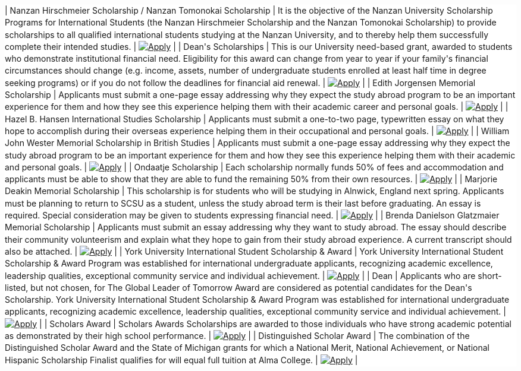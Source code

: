 | Nanzan Hirschmeier Scholarship / Nanzan Tomonokai Scholarship | It is the objective of the Nanzan University Scholarship Programs for International Students (the Nanzan Hirschmeier Scholarship and the Nanzan Tomonokai Scholarship) to provide scholarships to all qualified international students studying at the Nanzan University, and to thereby help them successfully complete their intended studies. | <a href="http://www.nanzan-u.ac.jp/English/admission/scholarships.html" target="_blank" rel="noopener noreferrer"><img src="https://i.imgur.com/u1KNU8z.png" width="118" alt="Apply"></a> |
| Dean's Scholarships | This is our University need-based grant, awarded to students who demonstrate institutional financial need. Eligibility for this award can change from year to year if your family's financial circumstances should change (e.g. income, assets, number of undergraduate students enrolled at least half time in degree seeking programs) or if you do not follow the deadlines for financial aid renewal. | <a href="https://www.goabroad.com/scholarships-abroad/www.bucknell.edu/x571.xml" target="_blank" rel="noopener noreferrer"><img src="https://i.imgur.com/u1KNU8z.png" width="118" alt="Apply"></a> |
| Edith Jorgensen Memorial Scholarship | Applicants must submit a one-page essay addressing why they expect the study abroad program to be an important experience for them and how they see this experience helping them with their academic career and personal goals. | <a href="https://stcloudstate.academicworks.com/opportunities/6765" target="_blank" rel="noopener noreferrer"><img src="https://i.imgur.com/u1KNU8z.png" width="118" alt="Apply"></a> |
| Hazel B. Hansen International Studies Scholarship | Applicants must submit a one-to-two page, typewritten essay on what they hope to accomplish during their overseas experience helping them in their occupational and personal goals. | <a href="https://stcloudstate.academicworks.com/opportunities/6357" target="_blank" rel="noopener noreferrer"><img src="https://i.imgur.com/u1KNU8z.png" width="118" alt="Apply"></a> |
| William John Wester Memorial Scholarship in British Studies | Applicants must submit a one-page essay addressing why they expect the study abroad program to be an important experience for them and how they see this experience helping them with their academic and personal goals. | <a href="https://stcloudstate.academicworks.com/opportunities/5628" target="_blank" rel="noopener noreferrer"><img src="https://i.imgur.com/u1KNU8z.png" width="118" alt="Apply"></a> |
| Ondaatje Scholarship | Each scholarship normally funds 50% of fees and accommodation and applicants must be able to show that they are able to fund the remaining 50% from their own resources. | <a href="https://www.buckingham.ac.uk/admissions/scholarships/open/ondaatje" target="_blank" rel="noopener noreferrer"><img src="https://i.imgur.com/u1KNU8z.png" width="118" alt="Apply"></a> |
| Marjorie Deakin Memorial Scholarship | This scholarship is for students who will be studying in Alnwick, England next spring. Applicants must be planning to return to SCSU as a student, unless the study abroad term is their last before graduating. An essay is required. Special consideration may be given to students expressing financial need. | <a href="https://stcloudstate.academicworks.com/opportunities/6364" target="_blank" rel="noopener noreferrer"><img src="https://i.imgur.com/u1KNU8z.png" width="118" alt="Apply"></a> |
| Brenda Danielson Glatzmaier Memorial Scholarship | Applicants must submit an essay addressing why they want to study abroad. The essay should describe their community volunteerism and explain what they hope to gain from their study abroad experience. A current transcript should also be attached. | <a href="https://stcloudstate.academicworks.com/opportunities/5538" target="_blank" rel="noopener noreferrer"><img src="https://i.imgur.com/u1KNU8z.png" width="118" alt="Apply"></a> |
| York University International Student Scholarship & Award | York University International Student Scholarship & Award Program was established for international undergraduate applicants, recognizing academic excellence, leadership qualities, exceptional community service and individual achievement. | <a href="https://futurestudents.yorku.ca/funding#intl" target="_blank" rel="noopener noreferrer"><img src="https://i.imgur.com/u1KNU8z.png" width="118" alt="Apply"></a> |
| Dean | Applicants who are short-listed, but not chosen, for The Global Leader of Tomorrow Award are considered as potential candidates for the Dean's Scholarship. York University International Student Scholarship & Award Program was established for international undergraduate applicants, recognizing academic excellence, leadership qualities, exceptional community service and individual achievement. | <a href="https://www.goabroad.com/scholarships-abroad/www.yorku.ca/web/futurestudents/scholarships/Scholarship_Intl.html" target="_blank" rel="noopener noreferrer"><img src="https://i.imgur.com/u1KNU8z.png" width="118" alt="Apply"></a> |
| Scholars Award | Scholars Awards Scholarships are awarded to those individuals who have strong academic potential as demonstrated by their high school performance. | <a href="https://www.goabroad.com/scholarships-abroad/www.uat.edu/admissions/academic_scholarships.aspx" target="_blank" rel="noopener noreferrer"><img src="https://i.imgur.com/u1KNU8z.png" width="118" alt="Apply"></a> |
| Distinguished Scholar Award | The combination of the Distinguished Scholar Award and the State of Michigan grants for which a National Merit, National Achievement, or National Hispanic Scholarship Finalist qualifies for will equal full tuition at Alma College. | <a href="https://www.alma.edu/admissions/financial-aid/grants-scholarships/alma-scholarships/#merit" target="_blank" rel="noopener noreferrer"><img src="https://i.imgur.com/u1KNU8z.png" width="118" alt="Apply"></a> |